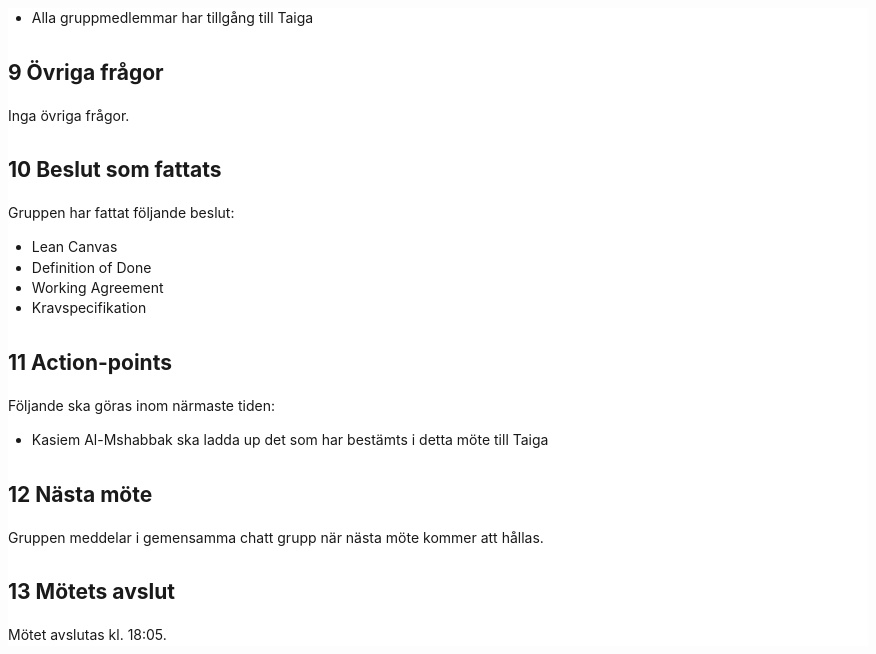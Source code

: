 - Alla gruppmedlemmar har tillgång till Taiga

## 9 Övriga frågor

Inga övriga frågor.

## 10 Beslut som fattats

Gruppen har fattat följande beslut:

- Lean Canvas
- Definition of Done
- Working Agreement
- Kravspecifikation

## 11 Action-points

Följande ska göras inom närmaste tiden:

- Kasiem Al-Mshabbak ska ladda up det som har bestämts i detta möte till Taiga

## 12 Nästa möte

Gruppen meddelar i gemensamma chatt grupp när nästa möte kommer att hållas.

## 13 Mötets avslut

Mötet avslutas kl. 18:05.
